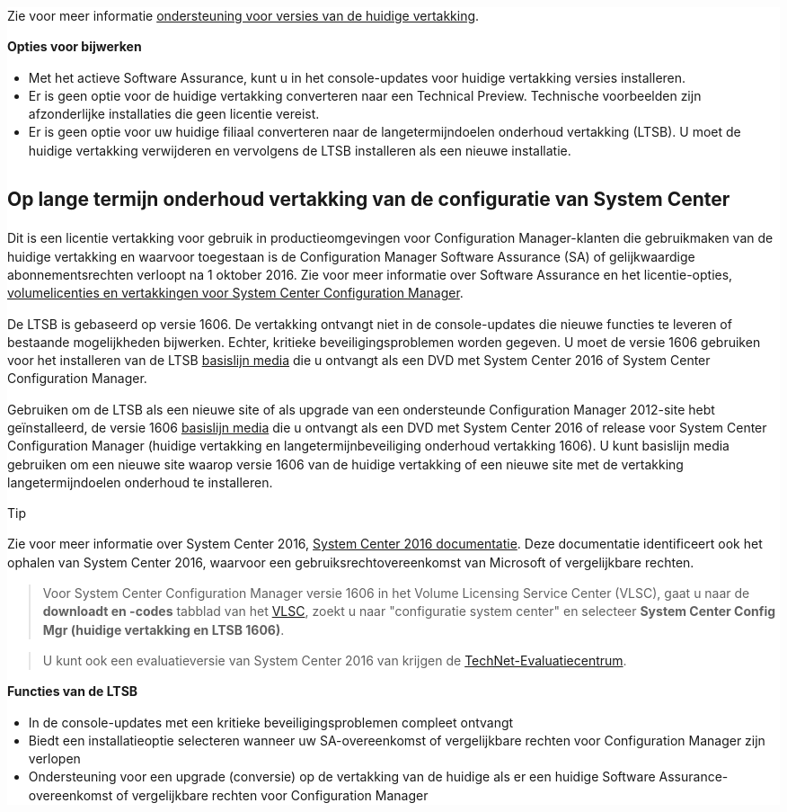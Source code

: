 Zie voor meer informatie [ondersteuning voor versies van de huidige vertakking](/sccm/core/servers/manage/current-branch-versions-supported).

**Opties voor bijwerken**
- Met het actieve Software Assurance, kunt u in het console-updates voor huidige vertakking versies installeren.  
- Er is geen optie voor de huidige vertakking converteren naar een Technical Preview. Technische voorbeelden zijn afzonderlijke installaties die geen licentie vereist.
- Er is geen optie voor uw huidige filiaal converteren naar de langetermijndoelen onderhoud vertakking (LTSB). U moet de huidige vertakking verwijderen en vervolgens de LTSB installeren als een nieuwe installatie.

##  <a name="long-term-servicing-branch-of-system-center-configuration"></a>Op lange termijn onderhoud vertakking van de configuratie van System Center
Dit is een licentie vertakking voor gebruik in productieomgevingen voor Configuration Manager-klanten die gebruikmaken van de huidige vertakking en waarvoor toegestaan is de Configuration Manager Software Assurance (SA) of gelijkwaardige abonnementsrechten verloopt na 1 oktober 2016. Zie voor meer informatie over Software Assurance en het licentie-opties, [volumelicenties en vertakkingen voor System Center Configuration Manager](learn-more-editions.md).

De LTSB is gebaseerd op versie 1606. De vertakking ontvangt niet in de console-updates die nieuwe functies te leveren of bestaande mogelijkheden bijwerken. Echter, kritieke beveiligingsproblemen worden gegeven. U moet de versie 1606 gebruiken voor het installeren van de LTSB [basislijn media](/sccm/core/servers/manage/updates#baseline-and-update-versions) die u ontvangt als een DVD met System Center 2016 of System Center Configuration Manager.

Gebruiken om de LTSB als een nieuwe site of als upgrade van een ondersteunde Configuration Manager 2012-site hebt geïnstalleerd, de versie 1606 [basislijn media](/sccm/core/servers/manage/updates#baseline-and-update-versions) die u ontvangt als een DVD met System Center 2016 of release voor System Center Configuration Manager (huidige vertakking en langetermijnbeveiliging onderhoud vertakking 1606). U kunt basislijn media gebruiken om een nieuwe site waarop versie 1606 van de huidige vertakking of een nieuwe site met de vertakking langetermijndoelen onderhoud te installeren.

> [!TIP]  
> Zie voor meer informatie over System Center 2016, [System Center 2016 documentatie](https://technet.microsoft.com/system-center-docs/system-center). Deze documentatie identificeert ook het ophalen van System Center 2016, waarvoor een gebruiksrechtovereenkomst van Microsoft of vergelijkbare rechten.

> Voor System Center Configuration Manager versie 1606 in het Volume Licensing Service Center (VLSC), gaat u naar de **downloadt en -codes** tabblad van het [VLSC](https://www.microsoft.com/Licensing/servicecenter/Downloads/DownloadsAndKeys.aspx), zoekt u naar "configuratie system center" en selecteer **System Center Config Mgr (huidige vertakking en LTSB 1606)**.

> U kunt ook een evaluatieversie van System Center 2016 van krijgen de [TechNet-Evaluatiecentrum](https://www.microsoft.com/evalcenter/evaluate-system-center-technical-preview).

**Functies van de LTSB**
-    In de console-updates met een kritieke beveiligingsproblemen compleet ontvangt
- Biedt een installatieoptie selecteren wanneer uw SA-overeenkomst of vergelijkbare rechten voor Configuration Manager zijn verlopen
- Ondersteuning voor een upgrade (conversie) op de vertakking van de huidige als er een huidige Software Assurance-overeenkomst of vergelijkbare rechten voor Configuration Manager
